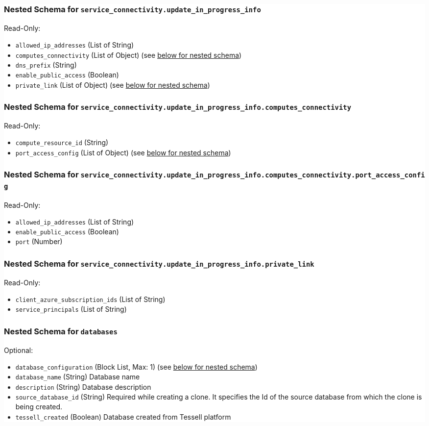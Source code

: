 
<a id="nestedatt--service_connectivity--update_in_progress_info"></a>
### Nested Schema for `service_connectivity.update_in_progress_info`

Read-Only:

- `allowed_ip_addresses` (List of String)
- `computes_connectivity` (List of Object) (see [below for nested schema](#nestedobjatt--service_connectivity--update_in_progress_info--computes_connectivity))
- `dns_prefix` (String)
- `enable_public_access` (Boolean)
- `private_link` (List of Object) (see [below for nested schema](#nestedobjatt--service_connectivity--update_in_progress_info--private_link))

<a id="nestedobjatt--service_connectivity--update_in_progress_info--computes_connectivity"></a>
### Nested Schema for `service_connectivity.update_in_progress_info.computes_connectivity`

Read-Only:

- `compute_resource_id` (String)
- `port_access_config` (List of Object) (see [below for nested schema](#nestedobjatt--service_connectivity--update_in_progress_info--computes_connectivity--port_access_config))

<a id="nestedobjatt--service_connectivity--update_in_progress_info--computes_connectivity--port_access_config"></a>
### Nested Schema for `service_connectivity.update_in_progress_info.computes_connectivity.port_access_config`

Read-Only:

- `allowed_ip_addresses` (List of String)
- `enable_public_access` (Boolean)
- `port` (Number)



<a id="nestedobjatt--service_connectivity--update_in_progress_info--private_link"></a>
### Nested Schema for `service_connectivity.update_in_progress_info.private_link`

Read-Only:

- `client_azure_subscription_ids` (List of String)
- `service_principals` (List of String)




<a id="nestedblock--databases"></a>
### Nested Schema for `databases`

Optional:

- `database_configuration` (Block List, Max: 1) (see [below for nested schema](#nestedblock--databases--database_configuration))
- `database_name` (String) Database name
- `description` (String) Database description
- `source_database_id` (String) Required while creating a clone. It specifies the Id of the source database from which the clone is being created.
- `tessell_created` (Boolean) Database created from Tessell platform

